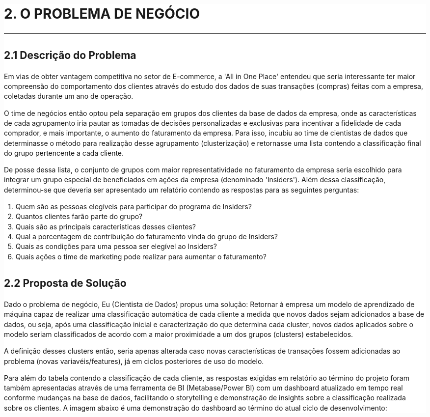 # 2. O PROBLEMA DE NEGÓCIO

___

## 2.1 Descrição do Problema
Em vias de obter vantagem competitiva no setor de E-commerce, a 'All in One Place' entendeu que seria interessante ter maior compreensão do comportamento dos clientes através do estudo dos dados de suas transações (compras) feitas com a empresa, coletadas durante um ano de operação.

O time de negócios então optou pela separação em grupos dos clientes da base de dados da empresa, onde as características de cada agrupamento iria pautar as tomadas de decisões personalizadas e exclusivas para incentivar a fidelidade de cada comprador, e mais importante, o aumento do faturamento da empresa. Para isso, incubiu ao time de cientistas de dados que determinasse o método para realização desse agrupamento (clusterização) e retornasse uma lista contendo a classificação final do grupo pertencente a cada cliente.

De posse dessa lista, o conjunto de grupos com maior representatividade no faturamento da empresa seria escolhido para integrar um grupo especial de beneficiados em ações da empresa (denominado 'Insiders'). Além dessa classificação, determinou-se que deveria ser apresentado um relatório contendo as respostas para as seguintes perguntas:

1. Quem são as pessoas elegíveis para participar do programa de Insiders?
2. Quantos clientes farão parte do grupo?
3. Quais são as principais características desses clientes?
4. Qual a porcentagem de contribuição do faturamento vinda do grupo de Insiders?
5. Quais as condições para uma pessoa ser elegível ao Insiders?
6. Quais ações o time de marketing pode realizar para aumentar o faturamento?

## 2.2 Proposta de Solução

Dado o problema de negócio, Eu (Cientista de Dados) propus uma solução: Retornar à empresa um modelo de aprendizado de máquina capaz de realizar uma classificação automática de cada cliente a medida que novos dados sejam adicionados a base de dados, ou seja, após uma classificação inicial e caracterização do que determina cada cluster, novos dados aplicados sobre o modelo seriam classificados de acordo com a maior proximidade a um dos grupos (clusters) estabelecidos.

A definição desses clusters então, seria apenas alterada caso novas características de transações fossem adicionadas ao problema (novas variavéis/features), já em ciclos posteriores de uso do modelo.

Para além do tabela contendo a classificação de cada cliente, as respostas exigidas em relatório ao término do projeto foram também apresentadas através de uma ferramenta de BI (Metabase/Power BI) com um dashboard atualizado em tempo real conforme mudanças na base de dados, facilitando o storytelling e demonstração de insights sobre a classificação realizada sobre os clientes.
A imagem abaixo é uma demonstração do dashboard ao término do atual ciclo de desenvolvimento:

<div align="center">
